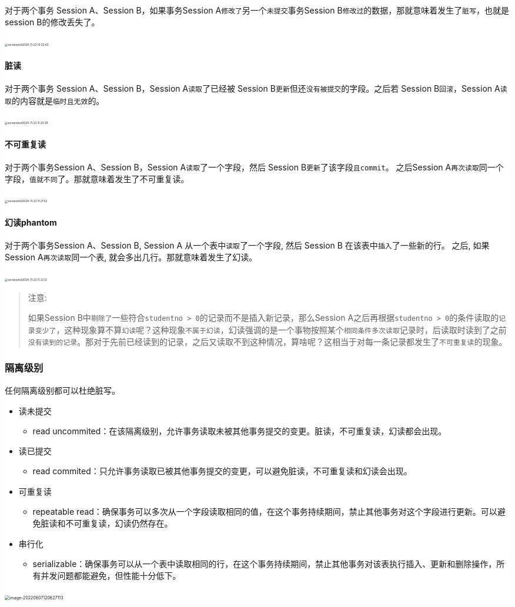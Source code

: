 对于两个事务 Session A、Session B，如果事务Session A`修改了`另一个`未提交`事务Session B`修改过`的数据，那就意味着发生了`脏写`，也就是session B的修改丢失了。

<img src="./progress_section_3.assets/dirtywrite.png" alt="screenshot2024-11-22 10.32.43" style="zoom:33%;" />



#### 脏读

对于两个事务 Session A、Session B，Session A`读取`了已经被 Session B`更新`但还`没有被提交`的字段。之后若 Session B`回滚`，Session A`读取`的内容就是`临时且无效`的。

<img src="./progress_section_3.assets/dirtyread.png" alt="screenshot2024-11-22 11.20.38" style="zoom:33%;" />



#### 不可重复读

对于两个事务Session A、Session B，Session A`读取`了一个字段，然后 Session B`更新`了该字段`且commit`。 之后Session A`再次读取`同一个字段，`值就不同`了。那就意味着发生了不可重复读。

<img src="./progress_section_3.assets/nonrepeatableread.png" alt="screenshot2024-11-22 11.21.52" style="zoom:33%;" />



#### 幻读phantom

对于两个事务Session A、Session B, Session A 从一个表中`读取`了一个字段, 然后 Session B 在该表中`插入`了一些新的行。 之后, 如果 Session A`再次读取`同一个表, 就会多出几行。那就意味着发生了幻读。

<img src="./progress_section_3.assets/phantom.png" alt="screenshot2024-11-22 11.23.12" style="zoom:33%;" />

> 注意:
>
> 如果Session B中`剔除了`一些符合`studentno > 0`的记录而不是插入新记录，那么Session A之后再根据`studentno > 0`的条件读取的`记录变少了`，这种现象算不算`幻读`呢？这种现象`不属于幻读`，幻读强调的是一个事物按照某个`相同条件多次读取`记录时，后读取时读到了之前`没有读到的记录`。那对于先前已经读到的记录，之后又读取不到这种情况，算啥呢？这相当于对每一条记录都发生了`不可重复读`的现象。



### 隔离级别

任何隔离级别都可以杜绝脏写。

- 读未提交
  - read uncommited：在该隔离级别，允许事务读取未被其他事务提交的变更。脏读，不可重复读，幻读都会出现。

- 读已提交
  - read commited：只允许事务读取已被其他事务提交的变更，可以避免脏读，不可重复读和幻读会出现。

- 可重复读
  - repeatable read：确保事务可以多次从一个字段读取相同的值，在这个事务持续期间，禁止其他事务对这个字段进行更新。可以避免脏读和不可重复读，幻读仍然存在。

- 串行化
  - serializable：确保事务可以从一个表中读取相同的行，在这个事务持续期间，禁止其他事务对该表执行插入、更新和删除操作，所有并发问题都能避免，但性能十分低下。

<img src="./progress_section_3.assets/isolationlevel.png" alt="image-20220607120627113" style="zoom: 50%;" />
